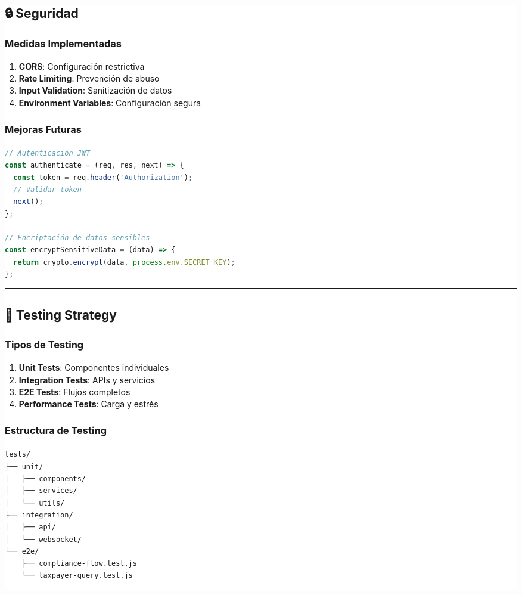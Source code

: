 
## 🔒 Seguridad

### Medidas Implementadas

1. **CORS**: Configuración restrictiva
2. **Rate Limiting**: Prevención de abuso
3. **Input Validation**: Sanitización de datos
4. **Environment Variables**: Configuración segura

### Mejoras Futuras

```javascript
// Autenticación JWT
const authenticate = (req, res, next) => {
  const token = req.header('Authorization');
  // Validar token
  next();
};

// Encriptación de datos sensibles
const encryptSensitiveData = (data) => {
  return crypto.encrypt(data, process.env.SECRET_KEY);
};
```

---

## 🧪 Testing Strategy

### Tipos de Testing

1. **Unit Tests**: Componentes individuales
2. **Integration Tests**: APIs y servicios
3. **E2E Tests**: Flujos completos
4. **Performance Tests**: Carga y estrés

### Estructura de Testing

```
tests/
├── unit/
│   ├── components/
│   ├── services/
│   └── utils/
├── integration/
│   ├── api/
│   └── websocket/
└── e2e/
    ├── compliance-flow.test.js
    └── taxpayer-query.test.js
```

---